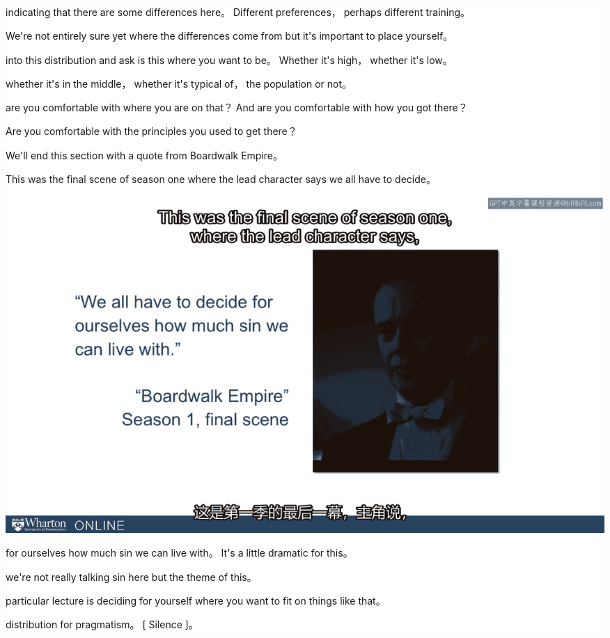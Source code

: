  indicating that there are some differences here。 Different preferences， perhaps different training。

 We're not entirely sure yet where the differences come from but it's important to place yourself。

 into this distribution and ask is this where you want to be。 Whether it's high， whether it's low。

 whether it's in the middle， whether it's typical of， the population or not。

 are you comfortable with where you are on that？ And are you comfortable with how you got there？

 Are you comfortable with the principles you used to get there？

 We'll end this section with a quote from Boardwalk Empire。

 This was the final scene of season one where the lead character says we all have to decide。



![](img/a782e14d5fc51fec31b0bc1d0b9050c4_35.png)

 for ourselves how much sin we can live with。 It's a little dramatic for this。

 we're not really talking sin here but the theme of this。

 particular lecture is deciding for yourself where you want to fit on things like that。

 distribution for pragmatism。 [ Silence ]。

